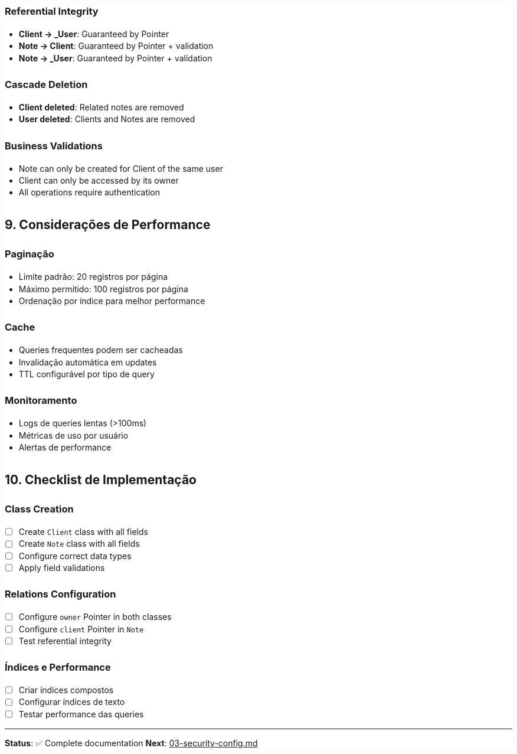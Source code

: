### Referential Integrity
- **Client → _User**: Guaranteed by Pointer
- **Note → Client**: Guaranteed by Pointer + validation
- **Note → _User**: Guaranteed by Pointer + validation

### Cascade Deletion
- **Client deleted**: Related notes are removed
- **User deleted**: Clients and Notes are removed

### Business Validations
- Note can only be created for Client of the same user
- Client can only be accessed by its owner
- All operations require authentication

## 9. Considerações de Performance

### Paginação
- Limite padrão: 20 registros por página
- Máximo permitido: 100 registros por página
- Ordenação por índice para melhor performance

### Cache
- Queries frequentes podem ser cacheadas
- Invalidação automática em updates
- TTL configurável por tipo de query

### Monitoramento
- Logs de queries lentas (>100ms)
- Métricas de uso por usuário
- Alertas de performance

## 10. Checklist de Implementação

### Class Creation
- [ ] Create `Client` class with all fields
- [ ] Create `Note` class with all fields
- [ ] Configure correct data types
- [ ] Apply field validations

### Relations Configuration
- [ ] Configure `owner` Pointer in both classes
- [ ] Configure `client` Pointer in `Note`
- [ ] Test referential integrity

### Índices e Performance
- [ ] Criar índices compostos
- [ ] Configurar índices de texto
- [ ] Testar performance das queries

---

**Status**: ✅ Complete documentation
**Next**: [03-security-config.md](./03-security-config.md)
